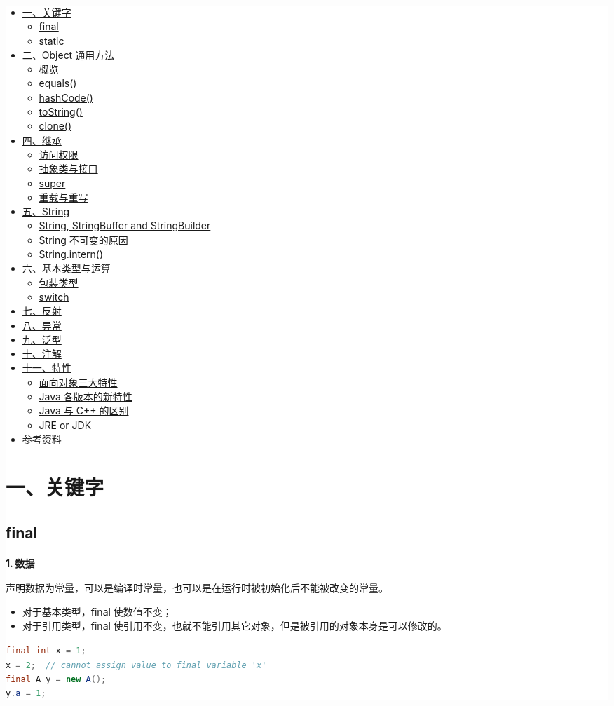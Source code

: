 
* [一、关键字](#一关键字)
    * [final](#final)
    * [static](#static)
* [二、Object 通用方法](#二object-通用方法)
    * [概览](#概览)
    * [equals()](#equals)
    * [hashCode()](#hashcode)
    * [toString()](#tostring)
    * [clone()](#clone)
* [四、继承](#四继承)
    * [访问权限](#访问权限)
    * [抽象类与接口](#抽象类与接口)
    * [super](#super)
    * [重载与重写](#重载与重写)
* [五、String](#五string)
    * [String, StringBuffer and StringBuilder](#string,-stringbuffer-and-stringbuilder)
    * [String 不可变的原因](#string-不可变的原因)
    * [String.intern()](#stringintern)
* [六、基本类型与运算](#六基本类型与运算)
    * [包装类型](#包装类型)
    * [switch](#switch)
* [七、反射](#七反射)
* [八、异常](#八异常)
* [九、泛型](#九泛型)
* [十、注解](#十注解)
* [十一、特性](#十一特性)
    * [面向对象三大特性](#面向对象三大特性)
    * [Java 各版本的新特性](#java-各版本的新特性)
    * [Java 与 C++ 的区别](#java-与-c++-的区别)
    * [JRE or JDK](#jre-or-jdk)
* [参考资料](#参考资料)



# 一、关键字

## final

**1. 数据** 

声明数据为常量，可以是编译时常量，也可以是在运行时被初始化后不能被改变的常量。

- 对于基本类型，final 使数值不变；
- 对于引用类型，final 使引用不变，也就不能引用其它对象，但是被引用的对象本身是可以修改的。

```java
final int x = 1;
x = 2;  // cannot assign value to final variable 'x'
final A y = new A();
y.a = 1;
```
